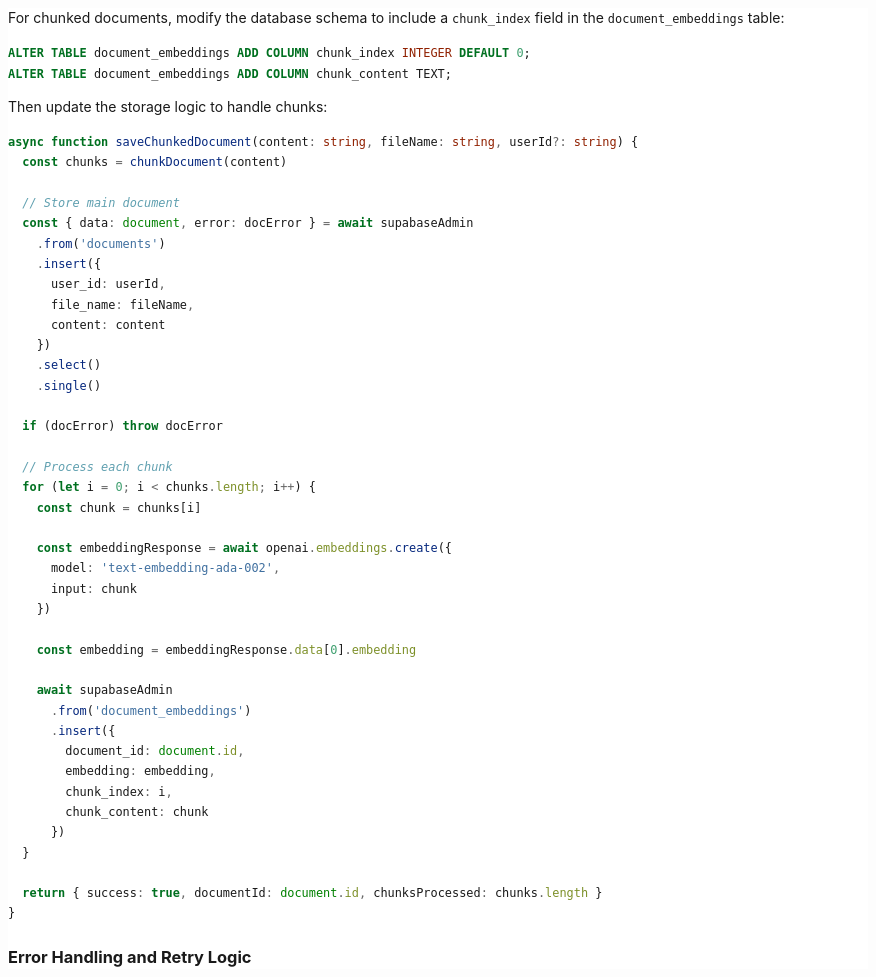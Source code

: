 For chunked documents, modify the database schema to include a `chunk_index` field in the `document_embeddings` table:

```sql
ALTER TABLE document_embeddings ADD COLUMN chunk_index INTEGER DEFAULT 0;
ALTER TABLE document_embeddings ADD COLUMN chunk_content TEXT;
```

Then update the storage logic to handle chunks:

```typescript
async function saveChunkedDocument(content: string, fileName: string, userId?: string) {
  const chunks = chunkDocument(content)
  
  // Store main document
  const { data: document, error: docError } = await supabaseAdmin
    .from('documents')
    .insert({
      user_id: userId,
      file_name: fileName,
      content: content
    })
    .select()
    .single()

  if (docError) throw docError

  // Process each chunk
  for (let i = 0; i < chunks.length; i++) {
    const chunk = chunks[i]
    
    const embeddingResponse = await openai.embeddings.create({
      model: 'text-embedding-ada-002',
      input: chunk
    })

    const embedding = embeddingResponse.data[0].embedding

    await supabaseAdmin
      .from('document_embeddings')
      .insert({
        document_id: document.id,
        embedding: embedding,
        chunk_index: i,
        chunk_content: chunk
      })
  }

  return { success: true, documentId: document.id, chunksProcessed: chunks.length }
}
```

### Error Handling and Retry Logic
